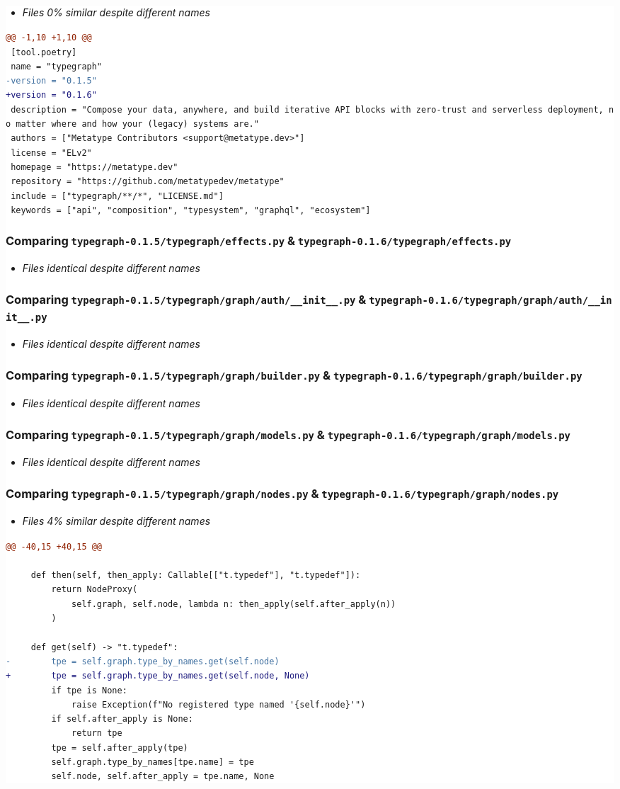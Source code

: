  * *Files 0% similar despite different names*

```diff
@@ -1,10 +1,10 @@
 [tool.poetry]
 name = "typegraph"
-version = "0.1.5"
+version = "0.1.6"
 description = "Compose your data, anywhere, and build iterative API blocks with zero-trust and serverless deployment, no matter where and how your (legacy) systems are."
 authors = ["Metatype Contributors <support@metatype.dev>"]
 license = "ELv2"
 homepage = "https://metatype.dev"
 repository = "https://github.com/metatypedev/metatype"
 include = ["typegraph/**/*", "LICENSE.md"]
 keywords = ["api", "composition", "typesystem", "graphql", "ecosystem"]
```

### Comparing `typegraph-0.1.5/typegraph/effects.py` & `typegraph-0.1.6/typegraph/effects.py`

 * *Files identical despite different names*

### Comparing `typegraph-0.1.5/typegraph/graph/auth/__init__.py` & `typegraph-0.1.6/typegraph/graph/auth/__init__.py`

 * *Files identical despite different names*

### Comparing `typegraph-0.1.5/typegraph/graph/builder.py` & `typegraph-0.1.6/typegraph/graph/builder.py`

 * *Files identical despite different names*

### Comparing `typegraph-0.1.5/typegraph/graph/models.py` & `typegraph-0.1.6/typegraph/graph/models.py`

 * *Files identical despite different names*

### Comparing `typegraph-0.1.5/typegraph/graph/nodes.py` & `typegraph-0.1.6/typegraph/graph/nodes.py`

 * *Files 4% similar despite different names*

```diff
@@ -40,15 +40,15 @@
 
     def then(self, then_apply: Callable[["t.typedef"], "t.typedef"]):
         return NodeProxy(
             self.graph, self.node, lambda n: then_apply(self.after_apply(n))
         )
 
     def get(self) -> "t.typedef":
-        tpe = self.graph.type_by_names.get(self.node)
+        tpe = self.graph.type_by_names.get(self.node, None)
         if tpe is None:
             raise Exception(f"No registered type named '{self.node}'")
         if self.after_apply is None:
             return tpe
         tpe = self.after_apply(tpe)
         self.graph.type_by_names[tpe.name] = tpe
         self.node, self.after_apply = tpe.name, None
```
